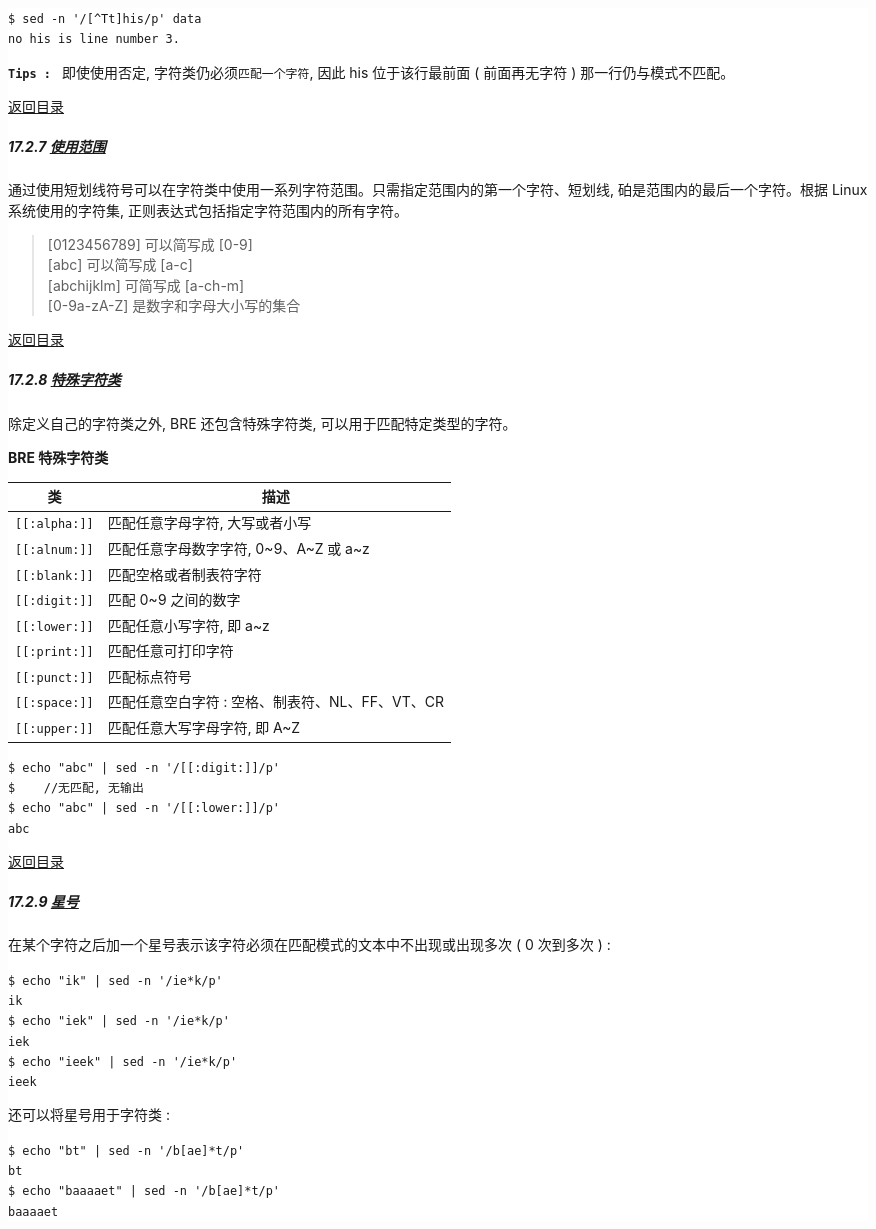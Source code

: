     $ sed -n '/[^Tt]his/p' data
    no his is line number 3.
    
**`Tips : `**  即使使用否定, 字符类仍必须`匹配一个字符`, 因此 his 位于该行最前面 ( 前面再无字符 ) 那一行仍与模式不匹配。

[返回目录](#toc)

##### 17.2.7 [使用范围](id:使用范围)

通过使用短划线符号可以在字符类中使用一系列字符范围。只需指定范围内的第一个字符、短划线, 砶是范围内的最后一个字符。根据 Linux 系统使用的字符集, 正则表达式包括指定字符范围内的所有字符。

> [0123456789] 可以简写成 [0-9]  
> [abc] 可以简写成 [a-c]  
> [abchijklm] 可简写成 [a-ch-m]   
> [0-9a-zA-Z] 是数字和字母大小写的集合

[返回目录](#toc)

##### 17.2.8 [特殊字符类](id:特殊字符类)

除定义自己的字符类之外, BRE 还包含特殊字符类, 可以用于匹配特定类型的字符。

**BRE 特殊字符类**

类 | 描述
----|---
`[[:alpha:]]` | 匹配任意字母字符, 大写或者小写
`[[:alnum:]]` | 匹配任意字母数字字符, 0~9、A~Z 或 a~z
`[[:blank:]]` | 匹配空格或者制表符字符
`[[:digit:]]` | 匹配 0~9 之间的数字
`[[:lower:]]` | 匹配任意小写字符, 即 a~z
`[[:print:]]` | 匹配任意可打印字符
`[[:punct:]]` | 匹配标点符号
`[[:space:]]` | 匹配任意空白字符 :  空格、制表符、NL、FF、VT、CR
`[[:upper:]]` | 匹配任意大写字母字符, 即 A~Z

    $ echo "abc" | sed -n '/[[:digit:]]/p'
    $    //无匹配, 无输出
    $ echo "abc" | sed -n '/[[:lower:]]/p'
    abc

[返回目录](#toc)

##### 17.2.9 [星号](id:星号)

在某个字符之后加一个星号表示该字符必须在匹配模式的文本中不出现或出现多次 ( 0 次到多次 ) : 

    $ echo "ik" | sed -n '/ie*k/p'
    ik
    $ echo "iek" | sed -n '/ie*k/p'
    iek
    $ echo "ieek" | sed -n '/ie*k/p'
    ieek
    
还可以将星号用于字符类 :  

    $ echo "bt" | sed -n '/b[ae]*t/p'
    bt
    $ echo "baaaaet" | sed -n '/b[ae]*t/p'
    baaaaet

